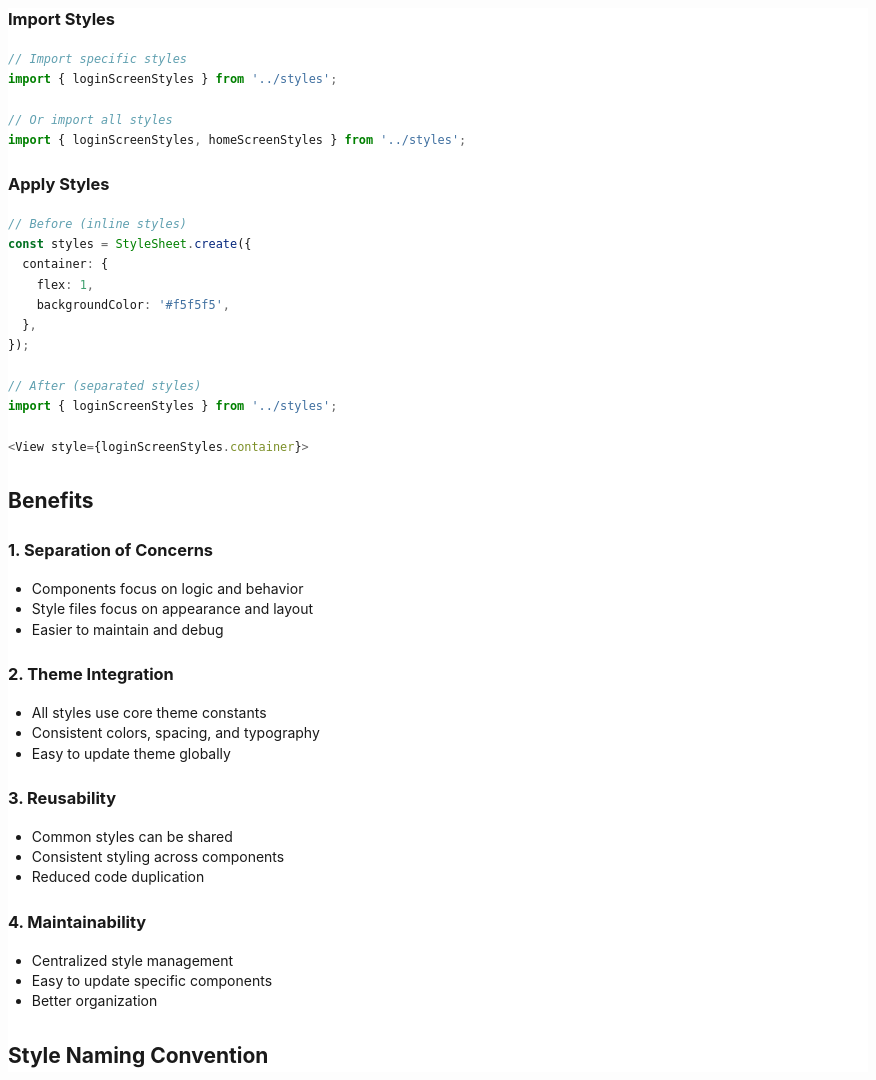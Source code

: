 ### Import Styles
```typescript
// Import specific styles
import { loginScreenStyles } from '../styles';

// Or import all styles
import { loginScreenStyles, homeScreenStyles } from '../styles';
```

### Apply Styles
```typescript
// Before (inline styles)
const styles = StyleSheet.create({
  container: {
    flex: 1,
    backgroundColor: '#f5f5f5',
  },
});

// After (separated styles)
import { loginScreenStyles } from '../styles';

<View style={loginScreenStyles.container}>
```

## Benefits

### 1. **Separation of Concerns**
- Components focus on logic and behavior
- Style files focus on appearance and layout
- Easier to maintain and debug

### 2. **Theme Integration**
- All styles use core theme constants
- Consistent colors, spacing, and typography
- Easy to update theme globally

### 3. **Reusability**
- Common styles can be shared
- Consistent styling across components
- Reduced code duplication

### 4. **Maintainability**
- Centralized style management
- Easy to update specific components
- Better organization

## Style Naming Convention
